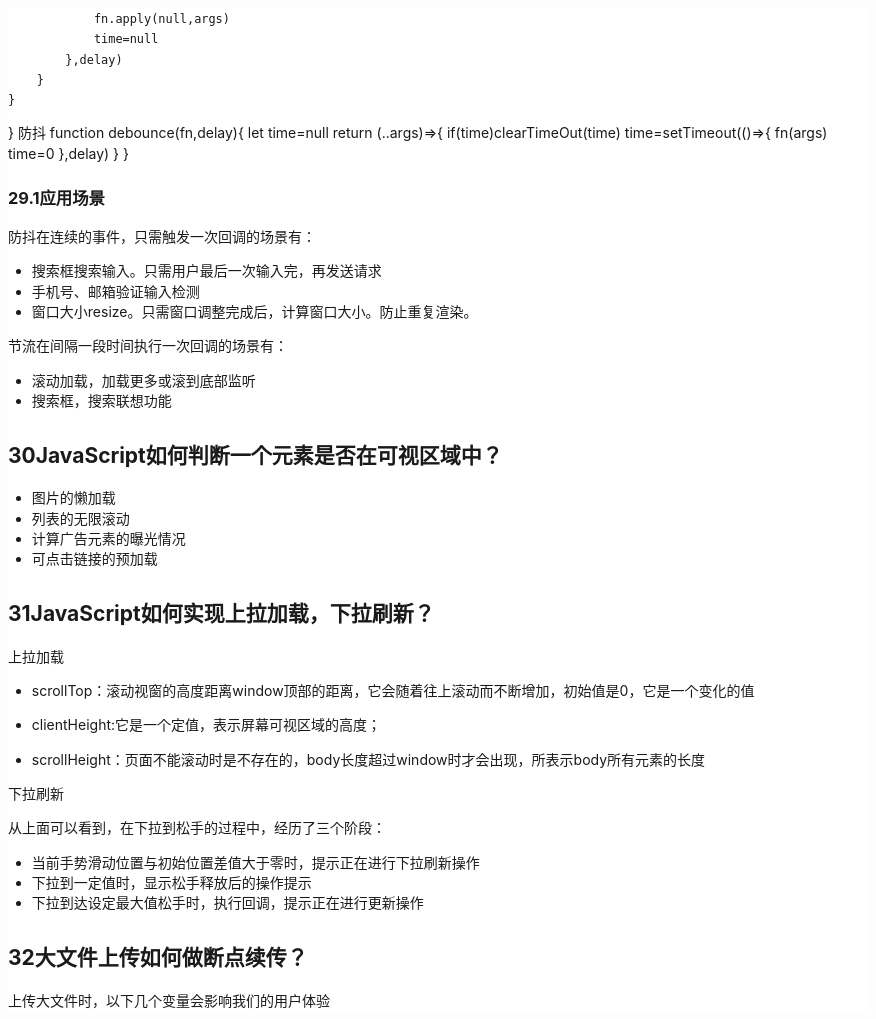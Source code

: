                 fn.apply(null,args)   
                time=null 
            },delay)    
        }
    }   
}
防抖
function debounce(fn,delay){
    let time=null
    return (..args)=>{
        if(time)clearTimeOut(time)
        time=setTimeout(()=>{
            fn(args)
            time=0
        },delay)
    }
}
### 29.1应用场景
防抖在连续的事件，只需触发一次回调的场景有：

- 搜索框搜索输入。只需用户最后一次输入完，再发送请求
- 手机号、邮箱验证输入检测
- 窗口大小resize。只需窗口调整完成后，计算窗口大小。防止重复渲染。

节流在间隔一段时间执行一次回调的场景有：

- 滚动加载，加载更多或滚到底部监听
- 搜索框，搜索联想功能
## 30JavaScript如何判断一个元素是否在可视区域中？
- 图片的懒加载
- 列表的无限滚动
- 计算广告元素的曝光情况
- 可点击链接的预加载
## 31JavaScript如何实现上拉加载，下拉刷新？
上拉加载
- scrollTop：滚动视窗的高度距离window顶部的距离，它会随着往上滚动而不断增加，初始值是0，它是一个变化的值

- clientHeight:它是一个定值，表示屏幕可视区域的高度；

- scrollHeight：页面不能滚动时是不存在的，body长度超过window时才会出现，所表示body所有元素的长度

下拉刷新

从上面可以看到，在下拉到松手的过程中，经历了三个阶段：

- 当前手势滑动位置与初始位置差值大于零时，提示正在进行下拉刷新操作
- 下拉到一定值时，显示松手释放后的操作提示
- 下拉到达设定最大值松手时，执行回调，提示正在进行更新操作
## 32大文件上传如何做断点续传？
上传大文件时，以下几个变量会影响我们的用户体验
